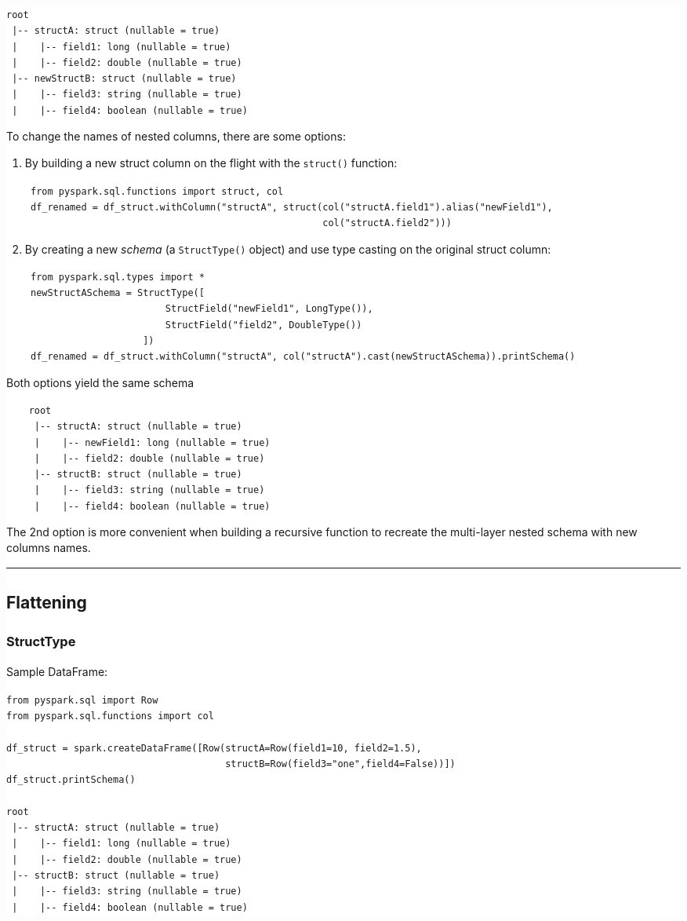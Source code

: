 	root
     |-- structA: struct (nullable = true)
     |    |-- field1: long (nullable = true)
     |    |-- field2: double (nullable = true)
     |-- newStructB: struct (nullable = true)
     |    |-- field3: string (nullable = true)
     |    |-- field4: boolean (nullable = true)

To change the names of nested columns, there are some options:
1. By building a new struct column on the flight with the `struct()` function:

		from pyspark.sql.functions import struct, col
		df_renamed = df_struct.withColumn("structA", struct(col("structA.field1").alias("newField1"),
		                                                    col("structA.field2")))

2. By creating a new *schema* (a `StructType()` object) and use type casting on the original struct column:

		from pyspark.sql.types import *		
		newStructASchema = StructType([
	                            StructField("newField1", LongType()),
	                            StructField("field2", DoubleType())
	                        ])
	    df_renamed = df_struct.withColumn("structA", col("structA").cast(newStructASchema)).printSchema()
	    
Both options yield the same schema

	    root
	     |-- structA: struct (nullable = true)
	     |    |-- newField1: long (nullable = true)
	     |    |-- field2: double (nullable = true)
	     |-- structB: struct (nullable = true)
	     |    |-- field3: string (nullable = true)
	     |    |-- field4: boolean (nullable = true)

The 2nd option is more convenient when building a recursive function to recreate the multi-layer nested schema with new columns names.

---

## Flattening
### StructType

Sample DataFrame:

    from pyspark.sql import Row
    from pyspark.sql.functions import col

    df_struct = spark.createDataFrame([Row(structA=Row(field1=10, field2=1.5),
                                           structB=Row(field3="one",field4=False))])
	df_struct.printSchema()

	root
	 |-- structA: struct (nullable = true)
	 |    |-- field1: long (nullable = true)
	 |    |-- field2: double (nullable = true)
	 |-- structB: struct (nullable = true)
	 |    |-- field3: string (nullable = true)
	 |    |-- field4: boolean (nullable = true)
